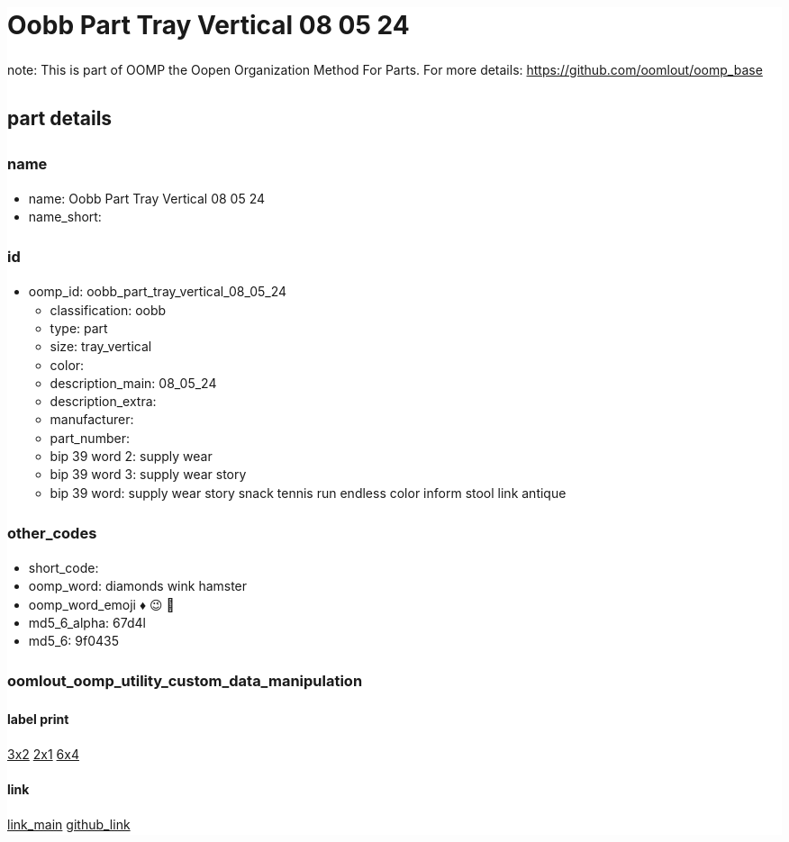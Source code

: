 # Oobb Part Tray Vertical 08 05 24  

note: This is part of OOMP the Oopen Organization Method For Parts. For more details: https://github.com/oomlout/oomp_base

##  part details





### name
* name: Oobb Part Tray Vertical 08 05 24
* name_short: 
### id
* oomp_id: oobb_part_tray_vertical_08_05_24
  * classification: oobb
  * type: part
  * size: tray_vertical
  * color: 
  * description_main: 08_05_24
  * description_extra: 
  * manufacturer: 
  * part_number: 
  * bip 39 word 2: supply wear
  * bip 39 word 3: supply wear story
  * bip 39 word: supply wear story snack tennis run endless color inform stool link antique

### other_codes
* short_code: 
* oomp_word: diamonds wink hamster
* oomp_word_emoji :diamonds: :wink: :hamster:
* md5_6_alpha: 67d4l
* md5_6: 9f0435






### oomlout_oomp_utility_custom_data_manipulation
#### label print
[3x2](http://192.168.1.245:1112/?label=oomp%2067d4l)
[2x1](http://192.168.1.242:1112/?label=oomp%2067d4l)
[6x4](http://192.168.1.55:1112/?label=oomp%2067d4l)    

#### link

[link_main](https://github.com/oomlout/oomlout_oomp_current_version_messy/tree/main/parts/oobb_part_tray_vertical_08_05_24) [github_link](https://github.com/oomlout/oomlout_oomp_part_src/tree/main/parts/oobb_part_tray_vertical_08_05_24)                             
